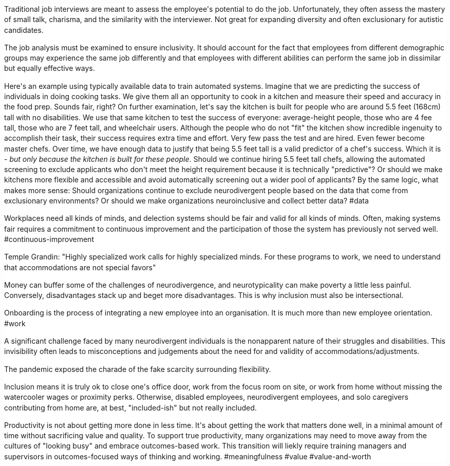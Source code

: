 Traditional job interviews are meant to assess the employee's potential to do the job. Unfortunately, they often assess the mastery of small talk, charisma, and the similarity with the interviewer. Not great for expanding diversity and often exclusionary for autistic candidates.

The job analysis must be examined to ensure inclusivity. It should account for the fact that employees from different demographic groups may experience the same job differently and that employees with different abilities can perform the same job in dissimilar but equally effective ways. 

Here's an example using typically available data to train automated systems. Imagine that we are predicting the success of individuals in doing cooking tasks. We give them all an opportunity to cook in a kitchen and measure their speed and accuracy in the food prep. Sounds fair, right?
On further examination, let's say the kitchen is built for people who are around 5.5 feet (168cm) tall with no disabilities. We use that same kitchen to test the success of everyone: average-height people, those who are 4 fee tall, those who are 7 feet tall, and wheelchair users. Although the people who do not "fit" the kitchen show incredible ingenuity to accomplish their task, their success requires extra time and effort. Very few pass the test and are hired. Even fewer become master chefs. Over time, we have enough data to justify that being 5.5 feet tall is a valid predictor of a chef's success. Which it is - _but only because the kitchen is built for these people_.
Should we continue hiring 5.5 feet tall chefs, allowing the automated screening to exclude applicants who don't meet the height requirement because it is technically "predictive"? Or should we make kitchens more flexible and accessible and avoid automatically screening out a wider pool of applicants?
By the same logic, what makes more sense: Should organizations continue to exclude neurodivergent people based on the data that come from exclusionary environments? Or should we make organizations neuroinclusive and collect better data?
#data 

Workplaces need all kinds of minds, and delection systems should be fair and valid for all kinds of minds. Often, making systems fair requires a commitment to continuous improvement and the participation of those the system has previously not served well.
#continuous-improvement 

Temple Grandin: "Highly specialized work calls for highly specialized minds. For these programs to work, we need to understand that accommodations are not special favors"

Money can buffer some of the challenges of neurodivergence, and neurotypicality can make poverty a little less painful. Conversely, disadvantages stack up and beget more disadvantages. This is why inclusion must also be intersectional.

Onboarding is the process of integrating a new employee into an organisation. It is much more than new employee orientation.
#work 

A significant challenge faced by many neurodivergent individuals is the nonapparent nature of their struggles and disabilities. This invisibility often leads to misconceptions and judgements about the need for and validity of accommodations/adjustments. 

The pandemic exposed the charade of the fake scarcity surrounding flexibility.

Inclusion means it is truly ok to close one's office door, work from the focus room on site, or work from home without missing the watercooler wages or proximity perks. Otherwise, disabled employees, neurodivergent employees, and solo caregivers contributing from home are, at best, "included-ish" but not really included.

Productivity is not about getting more done in less time. It's about getting the work that matters done well, in a minimal amount of time without sacrificing value and quality. To support true productivity, many organizations may need to move away from the cultures of "looking busy" and embrace outcomes-based work. This transition will liekly require training managers and supervisors in outcomes-focused ways of thinking and working.
#meaningfulness #value #value-and-worth 
